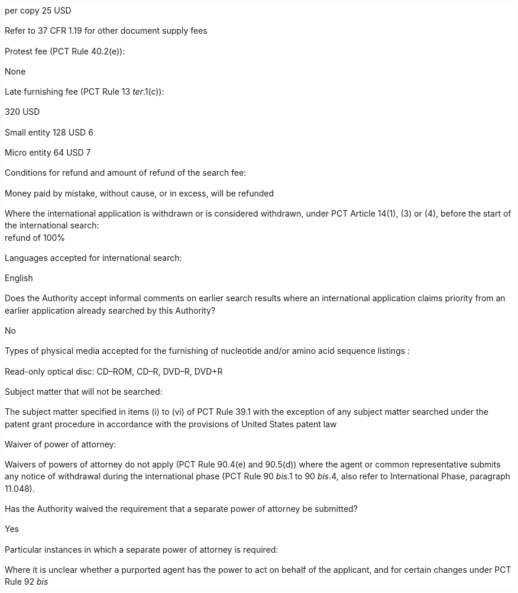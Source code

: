 per copy 25 USD

Refer to 37 CFR 1.19 for other document supply fees

Protest fee (PCT Rule 40.2(e)):

None

Late furnishing fee (PCT Rule 13 _ter_.1(c)):

320 USD

Small entity 128 USD 6

Micro entity 64 USD 7

Conditions for refund and amount of refund of the search fee:

Money paid by mistake, without cause, or in excess, will be refunded

Where the international application is withdrawn or is considered withdrawn,
under PCT Article 14(1), (3) or (4), before the start of the international
search:  
refund of 100%

Languages accepted for international search:

English

Does the Authority accept informal comments on earlier search results where an
international application claims priority from an earlier application already
searched by this Authority?

No

Types of physical media accepted for the furnishing of nucleotide and/or amino
acid sequence listings :

Read-only optical disc: CD–ROM, CD–R, DVD–R, DVD+R

Subject matter that will not be searched:

The subject matter specified in items (i) to (vi) of PCT Rule 39.1 with the
exception of any subject matter searched under the patent grant procedure in
accordance with the provisions of United States patent law

Waiver of power of attorney:

Waivers of powers of attorney do not apply (PCT Rule 90.4(e) and 90.5(d))
where the agent or common representative submits any notice of withdrawal
during the international phase (PCT Rule 90 _bis_.1 to 90 _bis_.4, also refer
to International Phase, paragraph 11.048).

Has the Authority waived the requirement that a separate power of attorney be
submitted?

Yes

Particular instances in which a separate power of attorney is required:

Where it is unclear whether a purported agent has the power to act on behalf
of the applicant, and for certain changes under PCT Rule 92 _bis_
